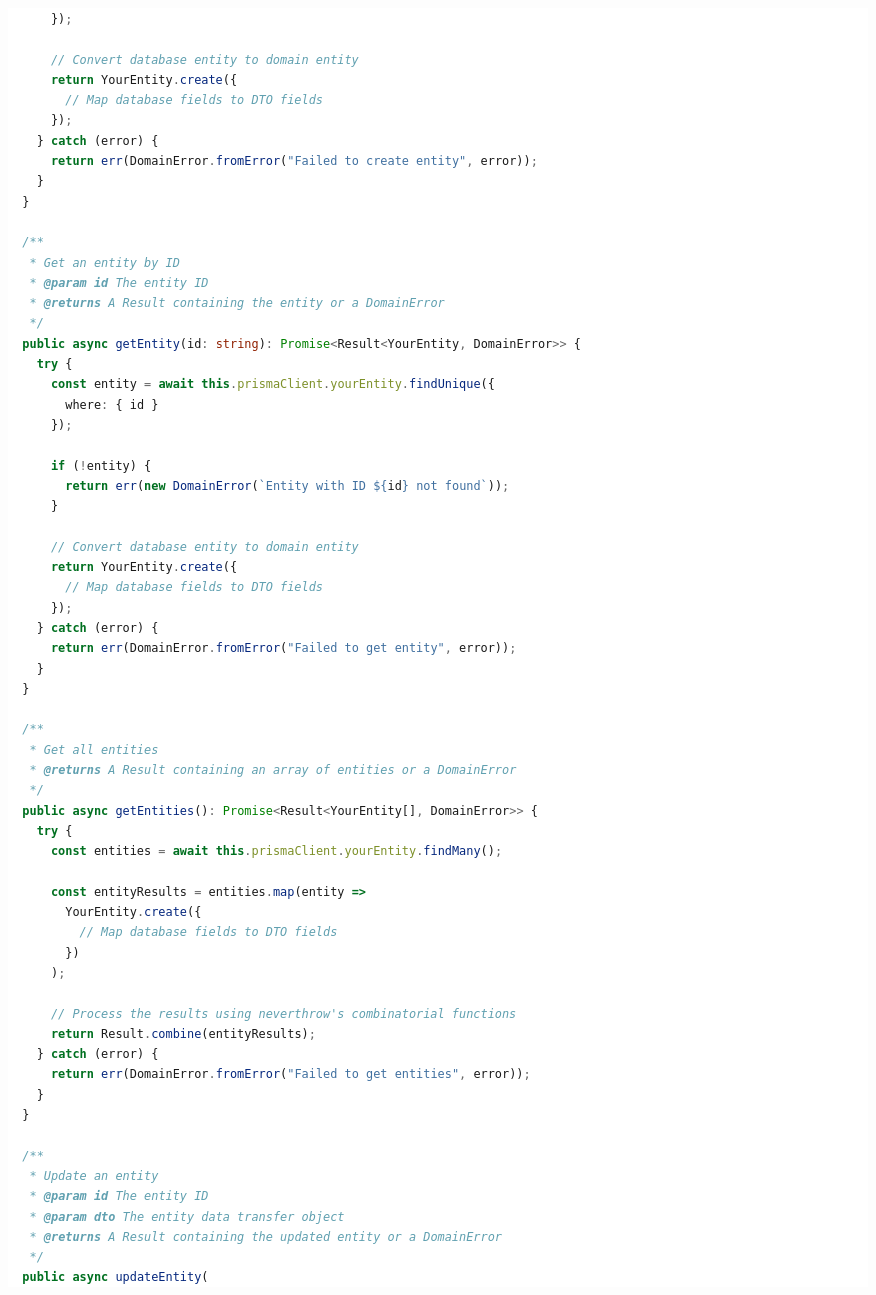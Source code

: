 ```typescript
      });

      // Convert database entity to domain entity
      return YourEntity.create({
        // Map database fields to DTO fields
      });
    } catch (error) {
      return err(DomainError.fromError("Failed to create entity", error));
    }
  }

  /**
   * Get an entity by ID
   * @param id The entity ID
   * @returns A Result containing the entity or a DomainError
   */
  public async getEntity(id: string): Promise<Result<YourEntity, DomainError>> {
    try {
      const entity = await this.prismaClient.yourEntity.findUnique({
        where: { id }
      });

      if (!entity) {
        return err(new DomainError(`Entity with ID ${id} not found`));
      }

      // Convert database entity to domain entity
      return YourEntity.create({
        // Map database fields to DTO fields
      });
    } catch (error) {
      return err(DomainError.fromError("Failed to get entity", error));
    }
  }

  /**
   * Get all entities
   * @returns A Result containing an array of entities or a DomainError
   */
  public async getEntities(): Promise<Result<YourEntity[], DomainError>> {
    try {
      const entities = await this.prismaClient.yourEntity.findMany();

      const entityResults = entities.map(entity =>
        YourEntity.create({
          // Map database fields to DTO fields
        })
      );

      // Process the results using neverthrow's combinatorial functions
      return Result.combine(entityResults);
    } catch (error) {
      return err(DomainError.fromError("Failed to get entities", error));
    }
  }

  /**
   * Update an entity
   * @param id The entity ID
   * @param dto The entity data transfer object
   * @returns A Result containing the updated entity or a DomainError
   */
  public async updateEntity(
```